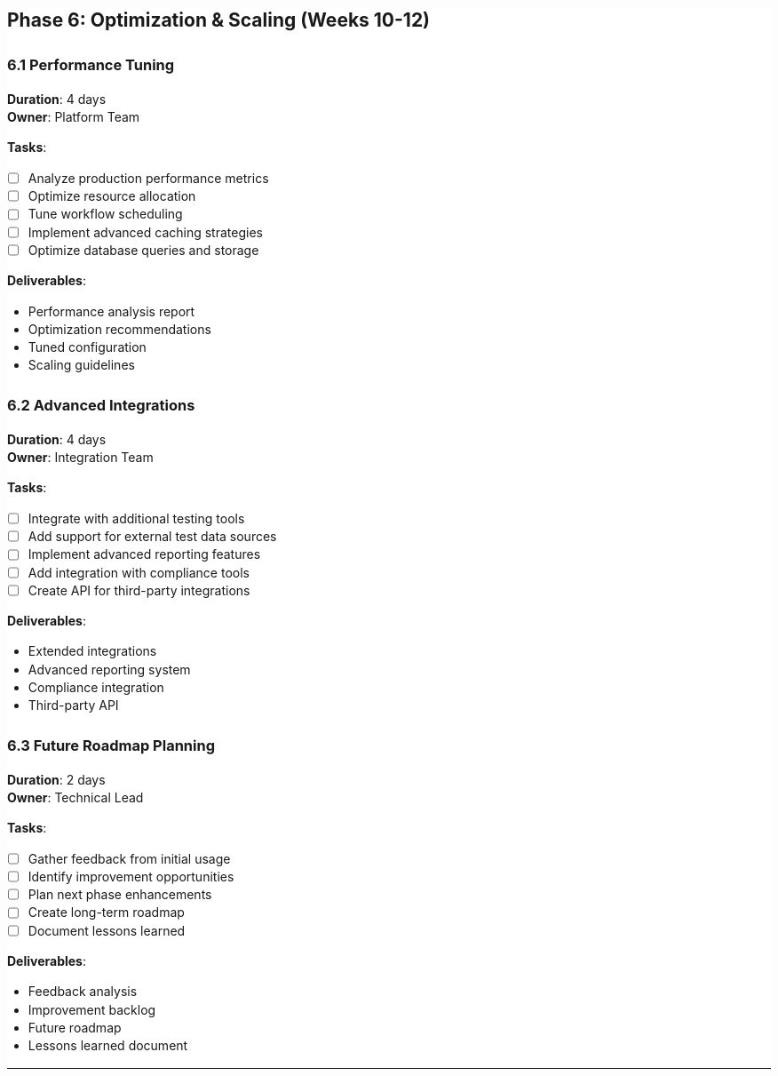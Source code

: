 
## Phase 6: Optimization & Scaling (Weeks 10-12)

### 6.1 Performance Tuning
**Duration**: 4 days  
**Owner**: Platform Team  

**Tasks**:
- [ ] Analyze production performance metrics
- [ ] Optimize resource allocation
- [ ] Tune workflow scheduling
- [ ] Implement advanced caching strategies
- [ ] Optimize database queries and storage

**Deliverables**:
- Performance analysis report
- Optimization recommendations
- Tuned configuration
- Scaling guidelines

### 6.2 Advanced Integrations
**Duration**: 4 days  
**Owner**: Integration Team  

**Tasks**:
- [ ] Integrate with additional testing tools
- [ ] Add support for external test data sources
- [ ] Implement advanced reporting features
- [ ] Add integration with compliance tools
- [ ] Create API for third-party integrations

**Deliverables**:
- Extended integrations
- Advanced reporting system
- Compliance integration
- Third-party API

### 6.3 Future Roadmap Planning
**Duration**: 2 days  
**Owner**: Technical Lead  

**Tasks**:
- [ ] Gather feedback from initial usage
- [ ] Identify improvement opportunities
- [ ] Plan next phase enhancements
- [ ] Create long-term roadmap
- [ ] Document lessons learned

**Deliverables**:
- Feedback analysis
- Improvement backlog
- Future roadmap
- Lessons learned document

---